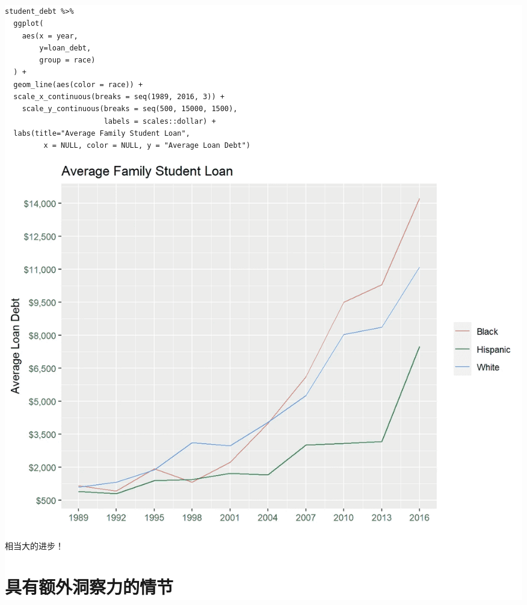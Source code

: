 ```
student_debt %>%
  ggplot(
    aes(x = year, 
        y=loan_debt, 
        group = race)
  ) +
  geom_line(aes(color = race)) +
  scale_x_continuous(breaks = seq(1989, 2016, 3)) + 
    scale_y_continuous(breaks = seq(500, 15000, 1500), 
                       labels = scales::dollar) +
  labs(title="Average Family Student Loan",
         x = NULL, color = NULL, y = "Average Loan Debt")
```

![](img/688b4a1703d44bd074a7182a83a9d301.png)

相当大的进步！

# 具有额外洞察力的情节
